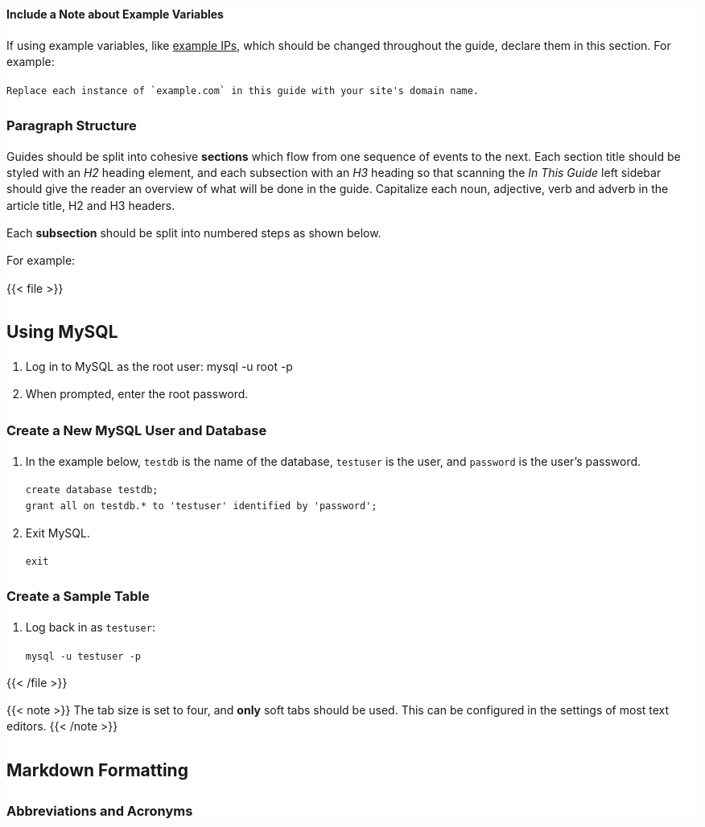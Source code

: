 #### Include a Note about Example Variables

If using example variables, like [example IPs](#example-ip-addresses), which should be changed throughout the guide, declare them in this section. For example:

    Replace each instance of `example.com` in this guide with your site's domain name.

### Paragraph Structure

Guides should be split into cohesive **sections** which flow from one sequence of events to the next. Each section title should be styled with an *H2* heading element, and each subsection with an *H3* heading so that scanning the *In This Guide* left sidebar should give the reader an overview of what will be done in the guide. Capitalize each noun, adjective, verb and adverb in the article title, H2 and H3 headers.

Each **subsection** should be split into numbered steps as shown below.

For example:

{{< file >}}
## Using MySQL

1.  Log in to MySQL as the root user:
        mysql -u root -p

2.  When prompted, enter the root password.

### Create a New MySQL User and Database

1.  In the example below, `testdb` is the name of the database, `testuser` is the user, and `password` is the user’s password.

        create database testdb;
        grant all on testdb.* to 'testuser' identified by 'password';

2.  Exit MySQL.

        exit

### Create a Sample Table

1.  Log back in as `testuser`:

        mysql -u testuser -p
{{< /file >}}

{{< note >}}
The tab size is set to four, and **only** soft tabs should be used. This can be configured in the settings of most text editors.
{{< /note >}}

## Markdown Formatting

### Abbreviations and Acronyms
